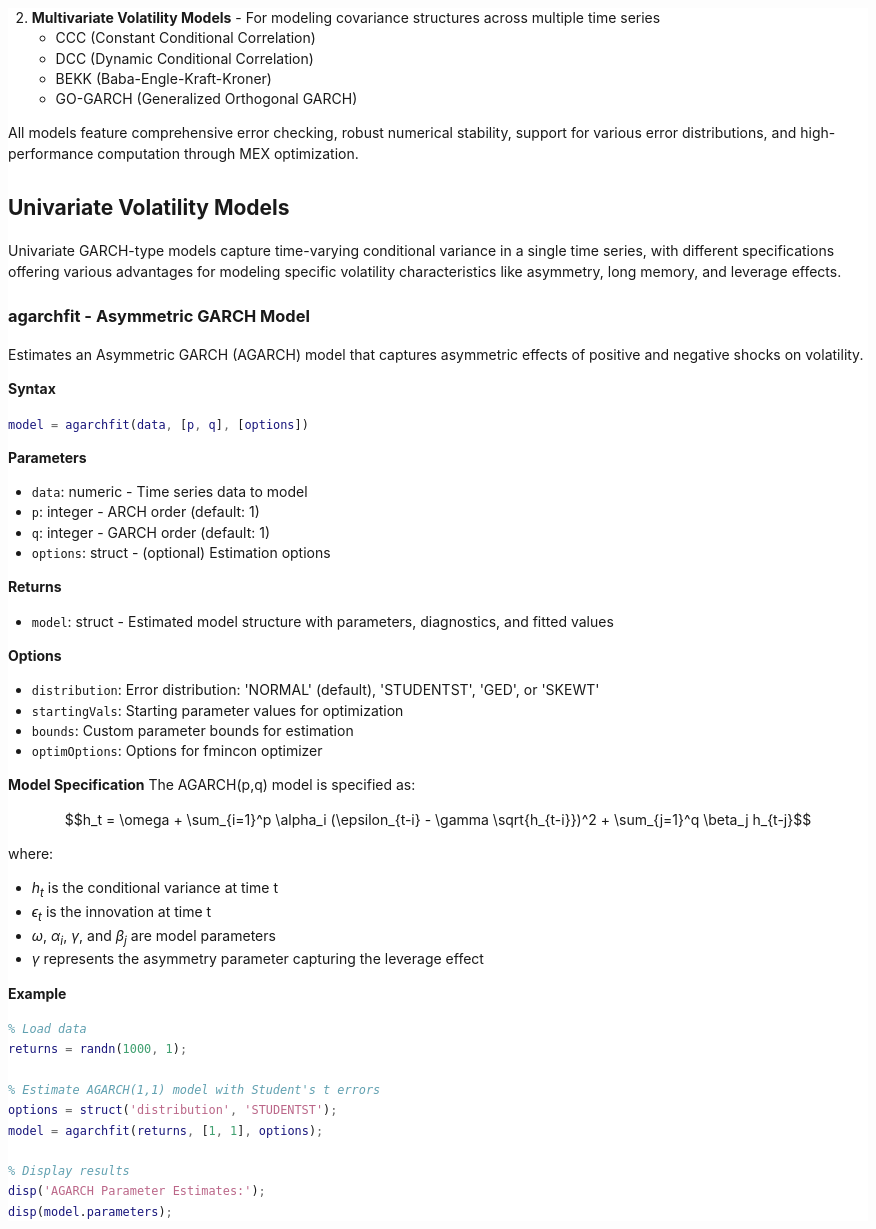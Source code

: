 2. **Multivariate Volatility Models** - For modeling covariance structures across multiple time series
   * CCC (Constant Conditional Correlation)
   * DCC (Dynamic Conditional Correlation)
   * BEKK (Baba-Engle-Kraft-Kroner)
   * GO-GARCH (Generalized Orthogonal GARCH)

All models feature comprehensive error checking, robust numerical stability, support for various error distributions, and high-performance computation through MEX optimization.

## Univariate Volatility Models
Univariate GARCH-type models capture time-varying conditional variance in a single time series, with different specifications offering various advantages for modeling specific volatility characteristics like asymmetry, long memory, and leverage effects.

### agarchfit - Asymmetric GARCH Model
Estimates an Asymmetric GARCH (AGARCH) model that captures asymmetric effects of positive and negative shocks on volatility.

**Syntax**
```matlab
model = agarchfit(data, [p, q], [options])
```

**Parameters**
- `data`: numeric - Time series data to model
- `p`: integer - ARCH order (default: 1)
- `q`: integer - GARCH order (default: 1)
- `options`: struct - (optional) Estimation options

**Returns**
- `model`: struct - Estimated model structure with parameters, diagnostics, and fitted values

**Options**
- `distribution`: Error distribution: 'NORMAL' (default), 'STUDENTST', 'GED', or 'SKEWT'
- `startingVals`: Starting parameter values for optimization
- `bounds`: Custom parameter bounds for estimation
- `optimOptions`: Options for fmincon optimizer

**Model Specification**
The AGARCH(p,q) model is specified as:

$$h_t = \omega + \sum_{i=1}^p \alpha_i (\epsilon_{t-i} - \gamma \sqrt{h_{t-i}})^2 + \sum_{j=1}^q \beta_j h_{t-j}$$

where:
- $h_t$ is the conditional variance at time t
- $\epsilon_t$ is the innovation at time t
- $\omega$, $\alpha_i$, $\gamma$, and $\beta_j$ are model parameters
- $\gamma$ represents the asymmetry parameter capturing the leverage effect

**Example**
```matlab
% Load data
returns = randn(1000, 1);

% Estimate AGARCH(1,1) model with Student's t errors
options = struct('distribution', 'STUDENTST');
model = agarchfit(returns, [1, 1], options);

% Display results
disp('AGARCH Parameter Estimates:');
disp(model.parameters);
```
